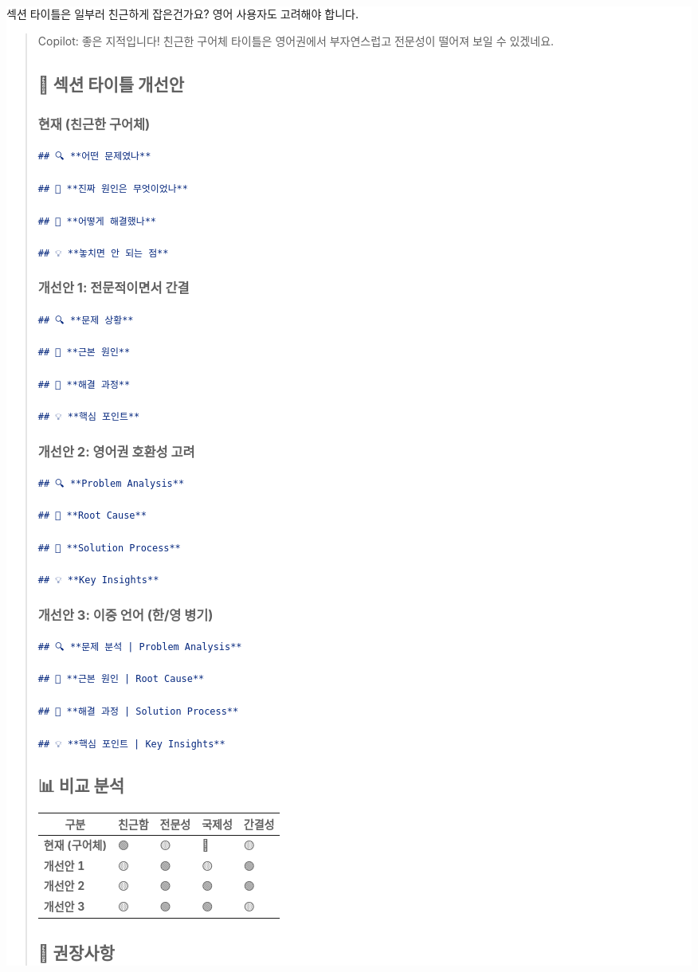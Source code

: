섹션 타이틀은 일부러 친근하게 잡은건가요? 영어 사용자도 고려해야 합니다.

> Copilot: 좋은 지적입니다! 친근한 구어체 타이틀은 영어권에서 부자연스럽고 전문성이 떨어져 보일 수 있겠네요.
>
> ## 🔄 **섹션 타이틀 개선안**
>
> ### **현재 (친근한 구어체)**
>
> ```markdown
> ## 🔍 **어떤 문제였나**
>
> ## 🎯 **진짜 원인은 무엇이었나**
>
> ## 🔧 **어떻게 해결했나**
>
> ## 💡 **놓치면 안 되는 점**
> ```
>
> ### **개선안 1: 전문적이면서 간결**
>
> ```markdown
> ## 🔍 **문제 상황**
>
> ## 🎯 **근본 원인**
>
> ## 🔧 **해결 과정**
>
> ## 💡 **핵심 포인트**
> ```
>
> ### **개선안 2: 영어권 호환성 고려**
>
> ```markdown
> ## 🔍 **Problem Analysis**
>
> ## 🎯 **Root Cause**
>
> ## 🔧 **Solution Process**
>
> ## 💡 **Key Insights**
> ```
>
> ### **개선안 3: 이중 언어 (한/영 병기)**
>
> ```markdown
> ## 🔍 **문제 분석 | Problem Analysis**
>
> ## 🎯 **근본 원인 | Root Cause**
>
> ## 🔧 **해결 과정 | Solution Process**
>
> ## 💡 **핵심 포인트 | Key Insights**
> ```
>
> ## 📊 **비교 분석**
>
> | 구분              | 친근함 | 전문성 | 국제성 | 간결성 |
> | ----------------- | ------ | ------ | ------ | ------ |
> | **현재 (구어체)** | 🟢     | 🟡     | 🔴     | 🟡     |
> | **개선안 1**      | 🟡     | 🟢     | 🟡     | 🟢     |
> | **개선안 2**      | 🟡     | 🟢     | 🟢     | 🟢     |
> | **개선안 3**      | 🟡     | 🟢     | 🟢     | 🟡     |
>
> ## 🎯 **권장사항**